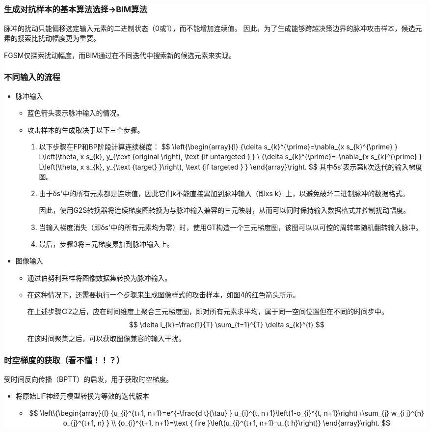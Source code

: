### 生成对抗样本的基本算法选择->BIM算法

脉冲的扰动只能偏移选定输入元素的二进制状态（0或1），而不能增加连续值。 因此，为了生成能够跨越决策边界的脉冲攻击样本，候选元素的搜索比扰动幅度更为重要。 

FGSM仅探索扰动幅度，而BIM通过在不同迭代中搜索新的候选元素来实现。

### 不同输入的流程

- 脉冲输入

  - 蓝色箭头表示脉冲输入的情况。

  - 攻击样本的生成取决于以下三个步骤。 

    1. 以下步骤在FP和BP阶段计算连续梯度：
       $$
       \left\{\begin{array}{l}
       {\delta s_{k}^{\prime}=\nabla_{x s_{k}^{\prime} } L\left(\theta, x s_{k}, y_{\text {original \right), \text {if untargeted } } \\
       {\delta s_{k}^{\prime}=-\nabla_{x s_{k}^{\prime} } L\left(\theta, x s_{k}, y_{\text {target} }\right), \text {if targeted } }
       \end{array}\right.
       $$
       其中δs'表示第k次迭代的输入梯度图。 

    2. 由于δs'中的所有元素都是连续值，因此它们k不能直接累加到脉冲输入（即xs k）上，以避免破坏二进制脉冲的数据格式。 

       因此，使用G2S转换器将连续梯度图转换为与脉冲输入兼容的三元映射，从而可以同时保持输入数据格式并控制扰动幅度。 

    3. 当输入梯度消失（即δs'中的所有元素均为零）时，使用GT构造一个三元梯度图，该图可以以可控的周转率随机翻转输入脉冲。 

    4. 最后，步骤3将三元梯度累加到脉冲输入上。

- 图像输入

  - 通过伯努利采样将图像数据集转换为脉冲输入。 

  - 在这种情况下，还需要执行一个步骤来生成图像样式的攻击样本，如图4的红色箭头所示。

    在上述步骤○2之后，应在时间维度上聚合三元梯度图，即对所有元素求平均，属于同一空间位置但在不同的时间步中。 
    $$
    \delta i_{k}=\frac{1}{T} \sum_{t=1}^{T} \delta s_{k}^{t}
    $$
    在该时间聚集之后，可以获取图像兼容的输入干扰。 

### 时空梯度的获取（看不懂！！？）

受时间反向传播（BPTT）的启发，用于获取时空梯度。

- 将原始LIF神经元模型转换为等效的迭代版本

  - $$
    \left\{\begin{array}{l}
    {u_{i}^{t+1, n+1}=e^{-\frac{d t}{\tau} } u_{i}^{t, n+1}\left(1-o_{i}^{t, n+1}\right)+\sum_{j} w_{i j}^{n} o_{j}^{t+1, n} } \\
    {o_{i}^{t+1, n+1}=\text { fire }\left(u_{i}^{t+1, n+1}-u_{t h}\right)}
    \end{array}\right.
    $$
